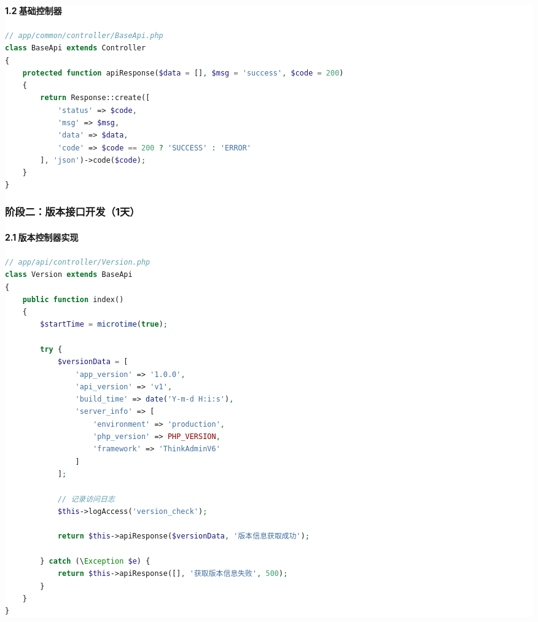 #### 1.2 基础控制器
```php
// app/common/controller/BaseApi.php
class BaseApi extends Controller
{
    protected function apiResponse($data = [], $msg = 'success', $code = 200)
    {
        return Response::create([
            'status' => $code,
            'msg' => $msg,
            'data' => $data,
            'code' => $code == 200 ? 'SUCCESS' : 'ERROR'
        ], 'json')->code($code);
    }
}
```

### 阶段二：版本接口开发（1天）

#### 2.1 版本控制器实现
```php
// app/api/controller/Version.php
class Version extends BaseApi
{
    public function index()
    {
        $startTime = microtime(true);
        
        try {
            $versionData = [
                'app_version' => '1.0.0',
                'api_version' => 'v1',
                'build_time' => date('Y-m-d H:i:s'),
                'server_info' => [
                    'environment' => 'production',
                    'php_version' => PHP_VERSION,
                    'framework' => 'ThinkAdminV6'
                ]
            ];
            
            // 记录访问日志
            $this->logAccess('version_check');
            
            return $this->apiResponse($versionData, '版本信息获取成功');
            
        } catch (\Exception $e) {
            return $this->apiResponse([], '获取版本信息失败', 500);
        }
    }
}
```
